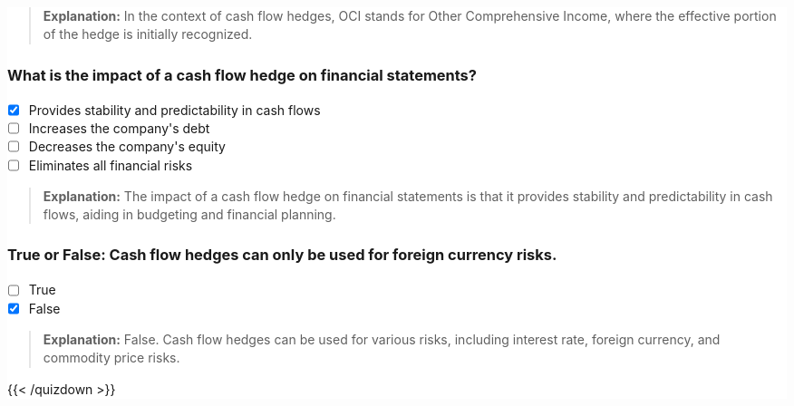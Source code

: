 > **Explanation:** In the context of cash flow hedges, OCI stands for Other Comprehensive Income, where the effective portion of the hedge is initially recognized.

### What is the impact of a cash flow hedge on financial statements?

- [x] Provides stability and predictability in cash flows
- [ ] Increases the company's debt
- [ ] Decreases the company's equity
- [ ] Eliminates all financial risks

> **Explanation:** The impact of a cash flow hedge on financial statements is that it provides stability and predictability in cash flows, aiding in budgeting and financial planning.

### True or False: Cash flow hedges can only be used for foreign currency risks.

- [ ] True
- [x] False

> **Explanation:** False. Cash flow hedges can be used for various risks, including interest rate, foreign currency, and commodity price risks.

{{< /quizdown >}}
